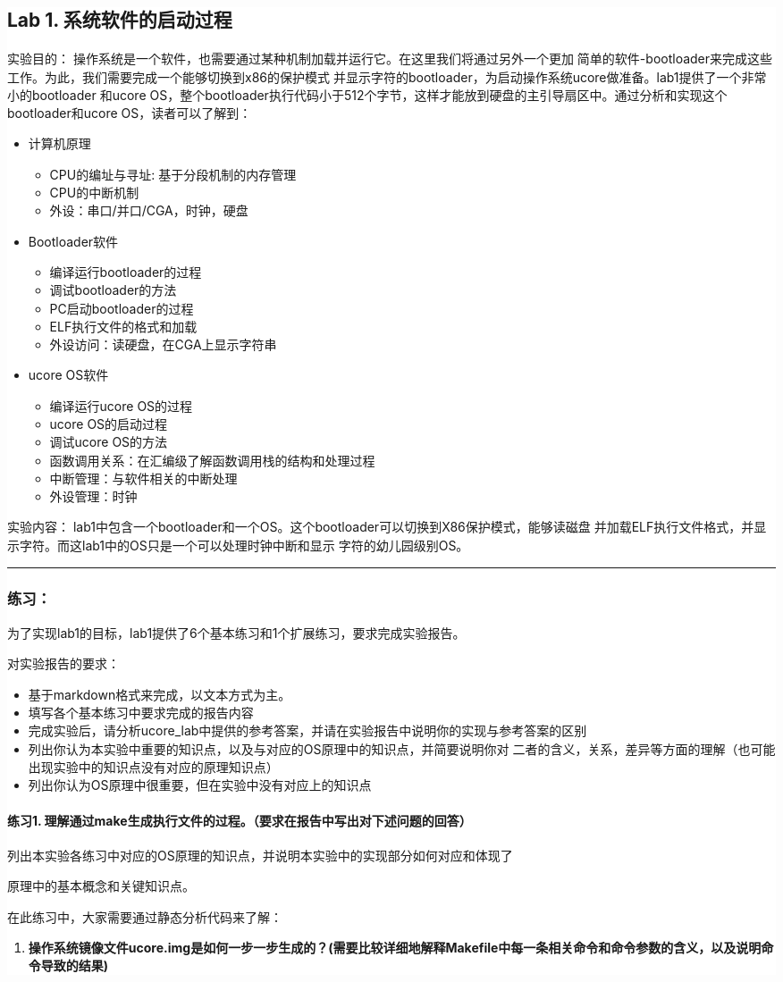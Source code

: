## Lab 1. 系统软件的启动过程

 实验目的：
    操作系统是一个软件，也需要通过某种机制加载并运行它。在这里我们将通过另外一个更加 简单的软件-bootloader来完成这些工作。为此，我们需要完成一个能够切换到x86的保护模式 并显示字符的bootloader，为启动操作系统ucore做准备。lab1提供了一个非常小的bootloader 和ucore OS，整个bootloader执行代码小于512个字节，这样才能放到硬盘的主引导扇区中。通过分析和实现这个bootloader和ucore OS，读者可以了解到：

* 计算机原理

  * CPU的编址与寻址: 基于分段机制的内存管理 
  * CPU的中断机制 
  * 外设：串口/并口/CGA，时钟，硬盘 

* Bootloader软件 

  * 编译运行bootloader的过程 
  * 调试bootloader的方法 
  * PC启动bootloader的过程 
  * ELF执行文件的格式和加载 
  * 外设访问：读硬盘，在CGA上显示字符串

* ucore OS软件

  * 编译运行ucore OS的过程 
  * ucore OS的启动过程 
  * 调试ucore OS的方法 
  * 函数调用关系：在汇编级了解函数调用栈的结构和处理过程 
  * 中断管理：与软件相关的中断处理 
  * 外设管理：时钟 

实验内容： 
    lab1中包含一个bootloader和一个OS。这个bootloader可以切换到X86保护模式，能够读磁盘 并加载ELF执行文件格式，并显示字符。而这lab1中的OS只是一个可以处理时钟中断和显示 字符的幼儿园级别OS。

---

### 练习：

为了实现lab1的目标，lab1提供了6个基本练习和1个扩展练习，要求完成实验报告。 

对实验报告的要求： 

* 基于markdown格式来完成，以文本方式为主。 
* 填写各个基本练习中要求完成的报告内容 
* 完成实验后，请分析ucore_lab中提供的参考答案，并请在实验报告中说明你的实现与参考答案的区别 
* 列出你认为本实验中重要的知识点，以及与对应的OS原理中的知识点，并简要说明你对 二者的含义，关系，差异等方面的理解（也可能出现实验中的知识点没有对应的原理知识点） 
* 列出你认为OS原理中很重要，但在实验中没有对应上的知识点

#### 练习1. 理解通过make生成执行文件的过程。（要求在报告中写出对下述问题的回答）

列出本实验各练习中对应的OS原理的知识点，并说明本实验中的实现部分如何对应和体现了 

原理中的基本概念和关键知识点。 

在此练习中，大家需要通过静态分析代码来了解： 

1. **操作系统镜像文件ucore.img是如何一步一步生成的？(需要比较详细地解释Makefile中每一条相关命令和命令参数的含义，以及说明命令导致的结果)**
